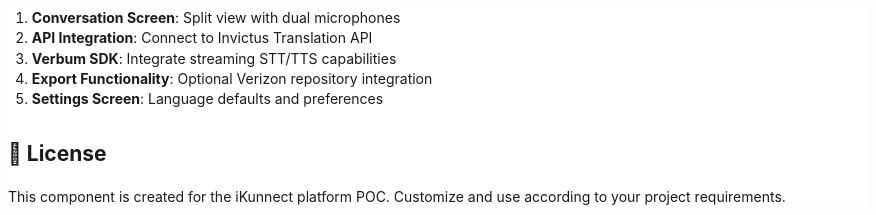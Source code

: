 1. **Conversation Screen**: Split view with dual microphones
2. **API Integration**: Connect to Invictus Translation API
3. **Verbum SDK**: Integrate streaming STT/TTS capabilities
4. **Export Functionality**: Optional Verizon repository integration
5. **Settings Screen**: Language defaults and preferences

## 📄 License

This component is created for the iKunnect platform POC. Customize and use according to your project requirements.

